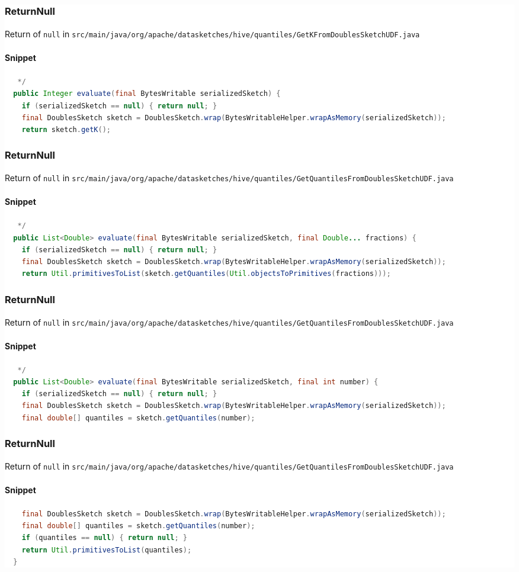 ### ReturnNull
Return of `null`
in `src/main/java/org/apache/datasketches/hive/quantiles/GetKFromDoublesSketchUDF.java`
#### Snippet
```java
   */
  public Integer evaluate(final BytesWritable serializedSketch) {
    if (serializedSketch == null) { return null; }
    final DoublesSketch sketch = DoublesSketch.wrap(BytesWritableHelper.wrapAsMemory(serializedSketch));
    return sketch.getK();
```

### ReturnNull
Return of `null`
in `src/main/java/org/apache/datasketches/hive/quantiles/GetQuantilesFromDoublesSketchUDF.java`
#### Snippet
```java
   */
  public List<Double> evaluate(final BytesWritable serializedSketch, final Double... fractions) {
    if (serializedSketch == null) { return null; }
    final DoublesSketch sketch = DoublesSketch.wrap(BytesWritableHelper.wrapAsMemory(serializedSketch));
    return Util.primitivesToList(sketch.getQuantiles(Util.objectsToPrimitives(fractions)));
```

### ReturnNull
Return of `null`
in `src/main/java/org/apache/datasketches/hive/quantiles/GetQuantilesFromDoublesSketchUDF.java`
#### Snippet
```java
   */
  public List<Double> evaluate(final BytesWritable serializedSketch, final int number) {
    if (serializedSketch == null) { return null; }
    final DoublesSketch sketch = DoublesSketch.wrap(BytesWritableHelper.wrapAsMemory(serializedSketch));
    final double[] quantiles = sketch.getQuantiles(number);
```

### ReturnNull
Return of `null`
in `src/main/java/org/apache/datasketches/hive/quantiles/GetQuantilesFromDoublesSketchUDF.java`
#### Snippet
```java
    final DoublesSketch sketch = DoublesSketch.wrap(BytesWritableHelper.wrapAsMemory(serializedSketch));
    final double[] quantiles = sketch.getQuantiles(number);
    if (quantiles == null) { return null; }
    return Util.primitivesToList(quantiles);
  }
```
